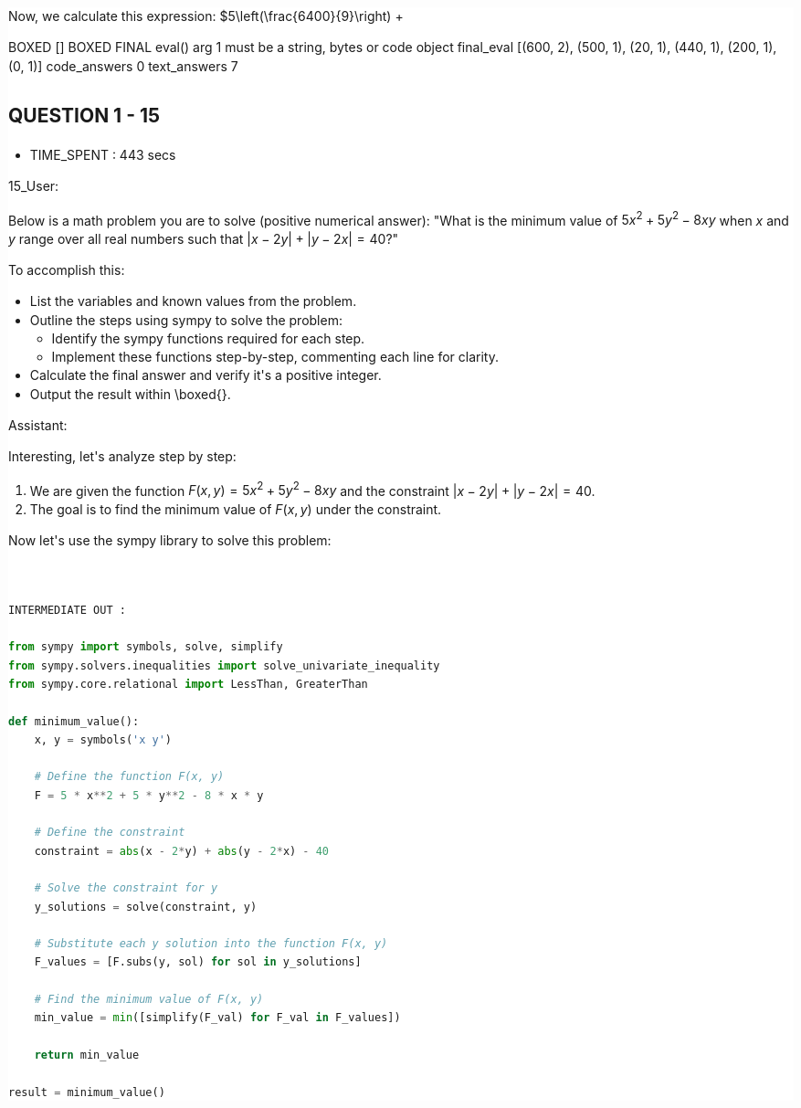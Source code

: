Now, we calculate this expression: $5\left(\frac{6400}{9}\right) +

BOXED []
BOXED FINAL 
eval() arg 1 must be a string, bytes or code object final_eval
[(600, 2), (500, 1), (20, 1), (440, 1), (200, 1), (0, 1)]
code_answers 0 text_answers 7



## QUESTION 1 - 15 
- TIME_SPENT : 443 secs

15_User:

Below is a math problem you are to solve (positive numerical answer):
"What is the minimum value of $5x^2+5y^2-8xy$ when $x$ and $y$ range over all real numbers such that $|x-2y| + |y-2x| = 40$?"

To accomplish this:
- List the variables and known values from the problem.
- Outline the steps using sympy to solve the problem:
  * Identify the sympy functions required for each step.
  * Implement these functions step-by-step, commenting each line for clarity.
- Calculate the final answer and verify it's a positive integer.
- Output the result within \boxed{}.

Assistant:

Interesting, let's analyze step by step:



1. We are given the function $F(x, y) = 5x^2 + 5y^2 - 8xy$ and the constraint $|x - 2y| + |y - 2x| = 40$.
2. The goal is to find the minimum value of $F(x, y)$ under the constraint.

Now let's use the sympy library to solve this problem:

```python


INTERMEDIATE OUT :

from sympy import symbols, solve, simplify
from sympy.solvers.inequalities import solve_univariate_inequality
from sympy.core.relational import LessThan, GreaterThan

def minimum_value():
    x, y = symbols('x y')

    # Define the function F(x, y)
    F = 5 * x**2 + 5 * y**2 - 8 * x * y

    # Define the constraint
    constraint = abs(x - 2*y) + abs(y - 2*x) - 40

    # Solve the constraint for y
    y_solutions = solve(constraint, y)

    # Substitute each y solution into the function F(x, y)
    F_values = [F.subs(y, sol) for sol in y_solutions]

    # Find the minimum value of F(x, y)
    min_value = min([simplify(F_val) for F_val in F_values])

    return min_value

result = minimum_value()
```